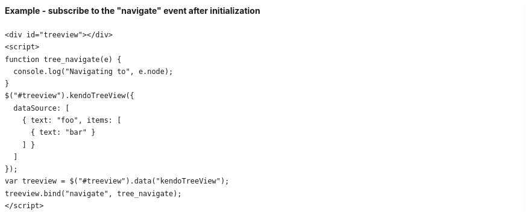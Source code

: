 #### Example - subscribe to the "navigate" event after initialization

    <div id="treeview"></div>
    <script>
    function tree_navigate(e) {
      console.log("Navigating to", e.node);
    }
    $("#treeview").kendoTreeView({
      dataSource: [
        { text: "foo", items: [
          { text: "bar" }
        ] }
      ]
    });
    var treeview = $("#treeview").data("kendoTreeView");
    treeview.bind("navigate", tree_navigate);
    </script>
